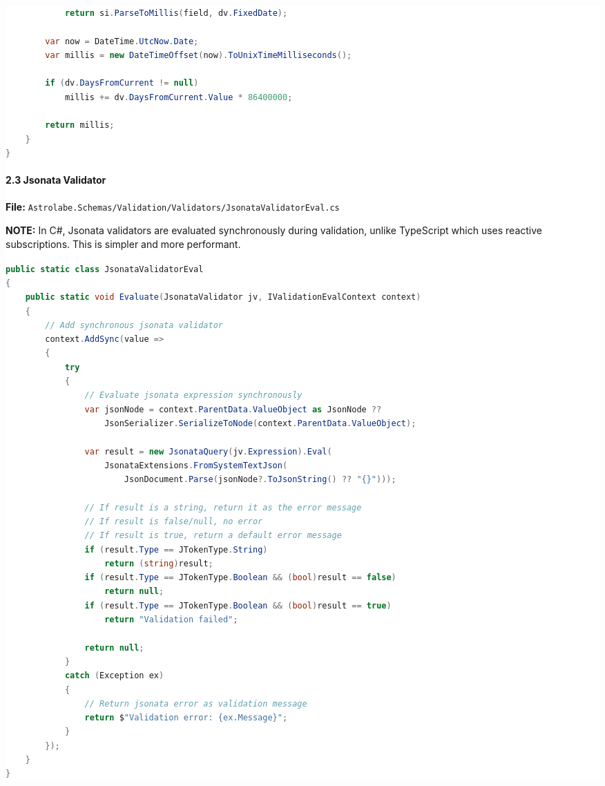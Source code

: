 ```csharp
            return si.ParseToMillis(field, dv.FixedDate);

        var now = DateTime.UtcNow.Date;
        var millis = new DateTimeOffset(now).ToUnixTimeMilliseconds();

        if (dv.DaysFromCurrent != null)
            millis += dv.DaysFromCurrent.Value * 86400000;

        return millis;
    }
}
```

#### 2.3 Jsonata Validator
**File:** `Astrolabe.Schemas/Validation/Validators/JsonataValidatorEval.cs`

**NOTE:** In C#, Jsonata validators are evaluated synchronously during validation,
unlike TypeScript which uses reactive subscriptions. This is simpler and more performant.

```csharp
public static class JsonataValidatorEval
{
    public static void Evaluate(JsonataValidator jv, IValidationEvalContext context)
    {
        // Add synchronous jsonata validator
        context.AddSync(value =>
        {
            try
            {
                // Evaluate jsonata expression synchronously
                var jsonNode = context.ParentData.ValueObject as JsonNode ??
                    JsonSerializer.SerializeToNode(context.ParentData.ValueObject);

                var result = new JsonataQuery(jv.Expression).Eval(
                    JsonataExtensions.FromSystemTextJson(
                        JsonDocument.Parse(jsonNode?.ToJsonString() ?? "{}")));

                // If result is a string, return it as the error message
                // If result is false/null, no error
                // If result is true, return a default error message
                if (result.Type == JTokenType.String)
                    return (string)result;
                if (result.Type == JTokenType.Boolean && (bool)result == false)
                    return null;
                if (result.Type == JTokenType.Boolean && (bool)result == true)
                    return "Validation failed";

                return null;
            }
            catch (Exception ex)
            {
                // Return jsonata error as validation message
                return $"Validation error: {ex.Message}";
            }
        });
    }
}
```
